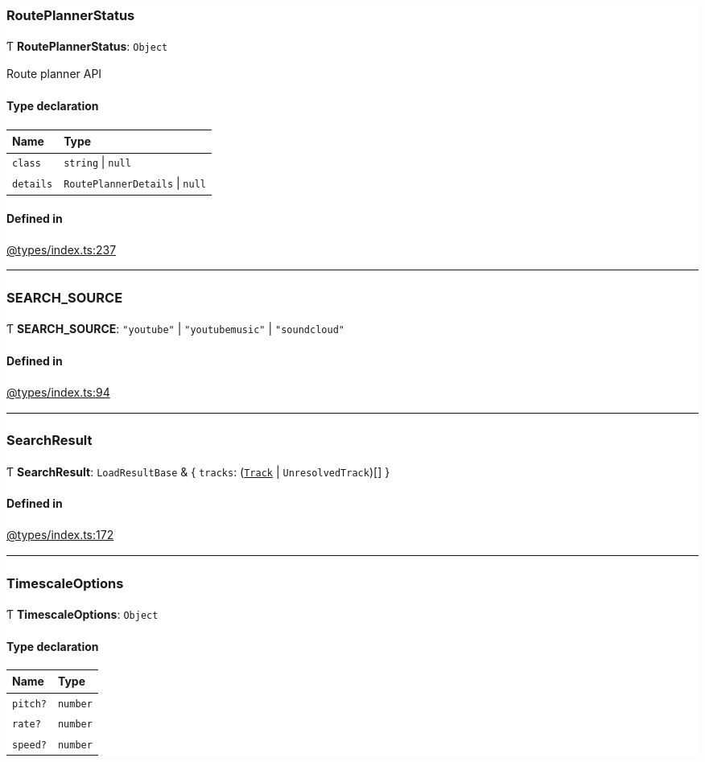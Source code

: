 ### RoutePlannerStatus

Ƭ **RoutePlannerStatus**: `Object`

Route planner API

#### Type declaration

| Name | Type |
| :------ | :------ |
| `class` | `string` \| ``null`` |
| `details` | `RoutePlannerDetails` \| ``null`` |

#### Defined in

[@types/index.ts:237](https://github.com/hmes98318/LavaShark/blob/ff4f702/src/@types/index.ts#L237)

___

### SEARCH\_SOURCE

Ƭ **SEARCH\_SOURCE**: ``"youtube"`` \| ``"youtubemusic"`` \| ``"soundcloud"``

#### Defined in

[@types/index.ts:94](https://github.com/hmes98318/LavaShark/blob/ff4f702/src/@types/index.ts#L94)

___

### SearchResult

Ƭ **SearchResult**: `LoadResultBase` & { `tracks`: ([`Track`](../classes/Track.md) \| `UnresolvedTrack`)[]  }

#### Defined in

[@types/index.ts:172](https://github.com/hmes98318/LavaShark/blob/ff4f702/src/@types/index.ts#L172)

___

### TimescaleOptions

Ƭ **TimescaleOptions**: `Object`

#### Type declaration

| Name | Type |
| :------ | :------ |
| `pitch?` | `number` |
| `rate?` | `number` |
| `speed?` | `number` |

